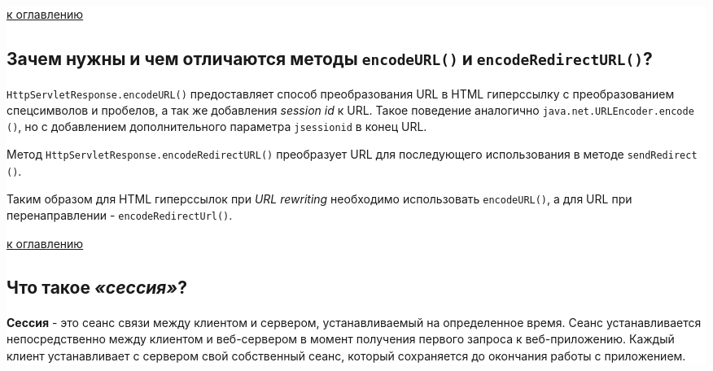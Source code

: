 [к оглавлению](#servlets-jsp-jstl)

## Зачем нужны и чем отличаются методы `encodeURL()` и `encodeRedirectURL()`?
`HttpServletResponse.encodeURL()` предоставляет способ преобразования URL в HTML гиперссылку с преобразованием спецсимволов и пробелов, а так же добавления _session id_ к URL. Такое поведение аналогично `java.net.URLEncoder.encode()`, но с добавлением дополнительного параметра `jsessionid` в конец URL.

Метод `HttpServletResponse.encodeRedirectURL()` преобразует URL для последующего использования в методе `sendRedirect()`. 

Таким образом для HTML гиперссылок при _URL rewriting_ необходимо использовать `encodeURL()`, а для URL при перенаправлении - `encodeRedirectUrl()`.

[к оглавлению](#servlets-jsp-jstl)

## Что такое _«сессия»_?
__Сессия__  - это сеанс связи между клиентом и сервером, устанавливаемый на определенное время. Сеанс устанавливается непосредственно между клиентом и веб-сервером в момент получения первого запроса к веб-приложению. Каждый клиент устанавливает с сервером свой собственный сеанс, который сохраняется до окончания работы с приложением.
